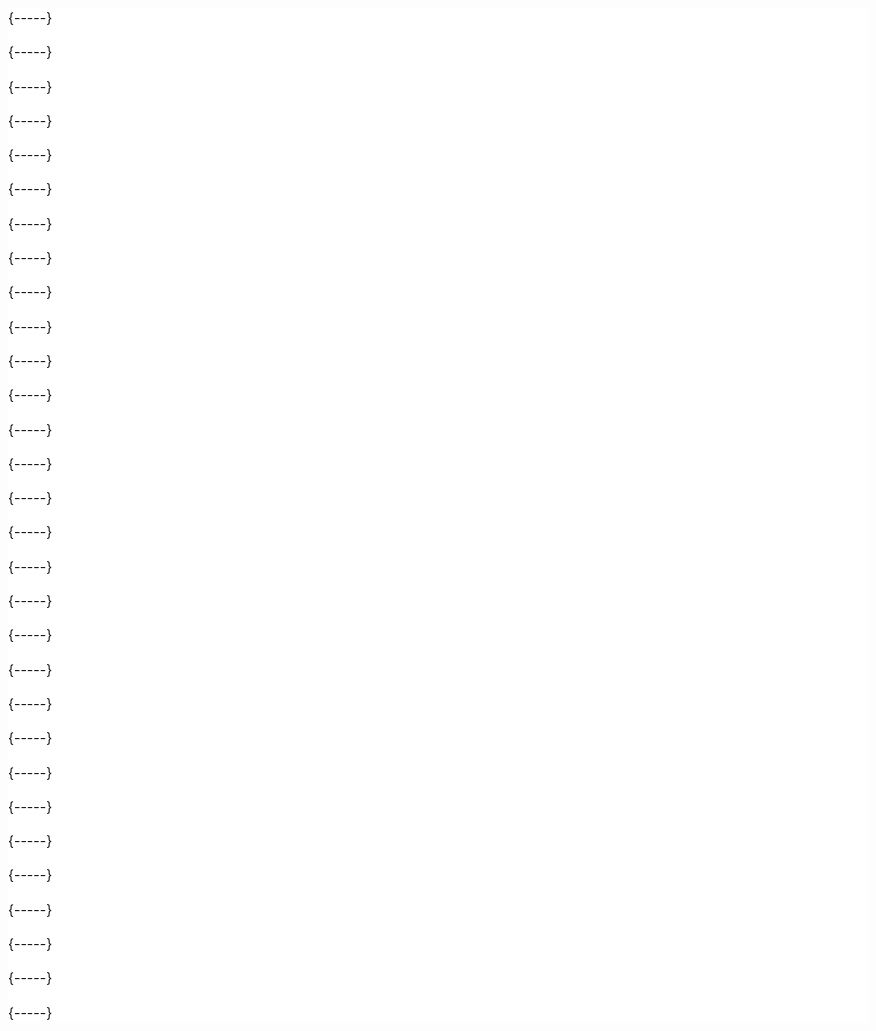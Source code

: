 
{-----}

{-----}

{-----}


{-----}

{-----}

{-----}

{-----}

{-----}



{-----}

{-----}


{-----}


{-----}


{-----}

{-----}

{-----}

{-----}

{-----}

{-----}

{-----}


{-----}

{-----}

{-----}

{-----}

{-----}

{-----}

{-----}


{-----}

{-----}

{-----}

{-----}

